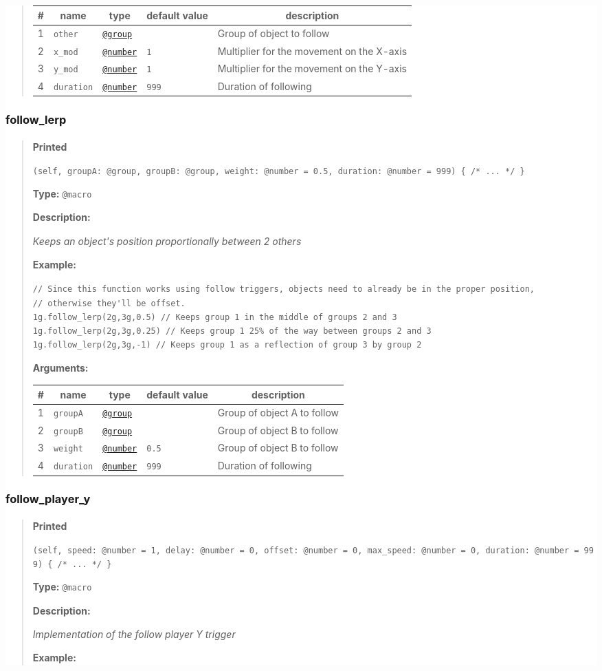 >
>| # | name | type | default value | description |
>| - | ---- | ---- | ------------- | ----------- |
>| 1 | `other` | [`@group`](std-docs/group) | |Group of object to follow |
>| 2 | `x_mod` | [`@number`](std-docs/number) | `1` |Multiplier for the movement on the X-axis |
>| 3 | `y_mod` | [`@number`](std-docs/number) | `1` |Multiplier for the movement on the Y-axis |
>| 4 | `duration` | [`@number`](std-docs/number) | `999` |Duration of following |
>

### follow\_lerp

>**Printed**
>
>```spwn
>(self, groupA: @group, groupB: @group, weight: @number = 0.5, duration: @number = 999) { /* ... */ }
>```
>
>**Type:** `@macro`
>
>**Description:**
>
>_Keeps an object's position proportionally between 2 others_
>
>**Example:**
>
>```spwn
>// Since this function works using follow triggers, objects need to already be in the proper position,
>// otherwise they'll be offset.
>1g.follow_lerp(2g,3g,0.5) // Keeps group 1 in the middle of groups 2 and 3
>1g.follow_lerp(2g,3g,0.25) // Keeps group 1 25% of the way between groups 2 and 3
>1g.follow_lerp(2g,3g,-1) // Keeps group 1 as a reflection of group 3 by group 2
>```
>
>
>**Arguments:**
>
>| # | name | type | default value | description |
>| - | ---- | ---- | ------------- | ----------- |
>| 1 | `groupA` | [`@group`](std-docs/group) | |Group of object A to follow |
>| 2 | `groupB` | [`@group`](std-docs/group) | |Group of object B to follow |
>| 3 | `weight` | [`@number`](std-docs/number) | `0.5` |Group of object B to follow |
>| 4 | `duration` | [`@number`](std-docs/number) | `999` |Duration of following |
>

### follow\_player\_y

>**Printed**
>
>```spwn
>(self, speed: @number = 1, delay: @number = 0, offset: @number = 0, max_speed: @number = 0, duration: @number = 999) { /* ... */ }
>```
>
>**Type:** `@macro`
>
>**Description:**
>
>_Implementation of the follow player Y trigger_
>
>**Example:**
>
>```spwn